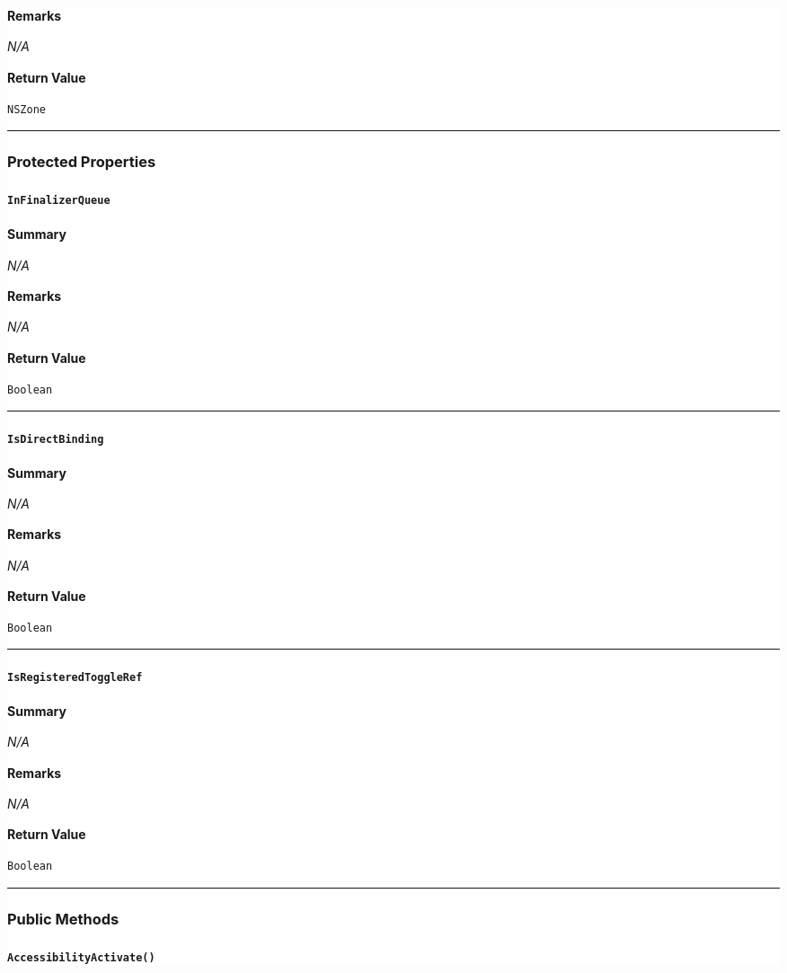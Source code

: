 **Remarks**

   *N/A*

**Return Value**

`NSZone`

---

### Protected Properties

#### `InFinalizerQueue`

**Summary**

   *N/A*

**Remarks**

   *N/A*

**Return Value**

`Boolean`

---
#### `IsDirectBinding`

**Summary**

   *N/A*

**Remarks**

   *N/A*

**Return Value**

`Boolean`

---
#### `IsRegisteredToggleRef`

**Summary**

   *N/A*

**Remarks**

   *N/A*

**Return Value**

`Boolean`

---

### Public Methods

#### `AccessibilityActivate()`
